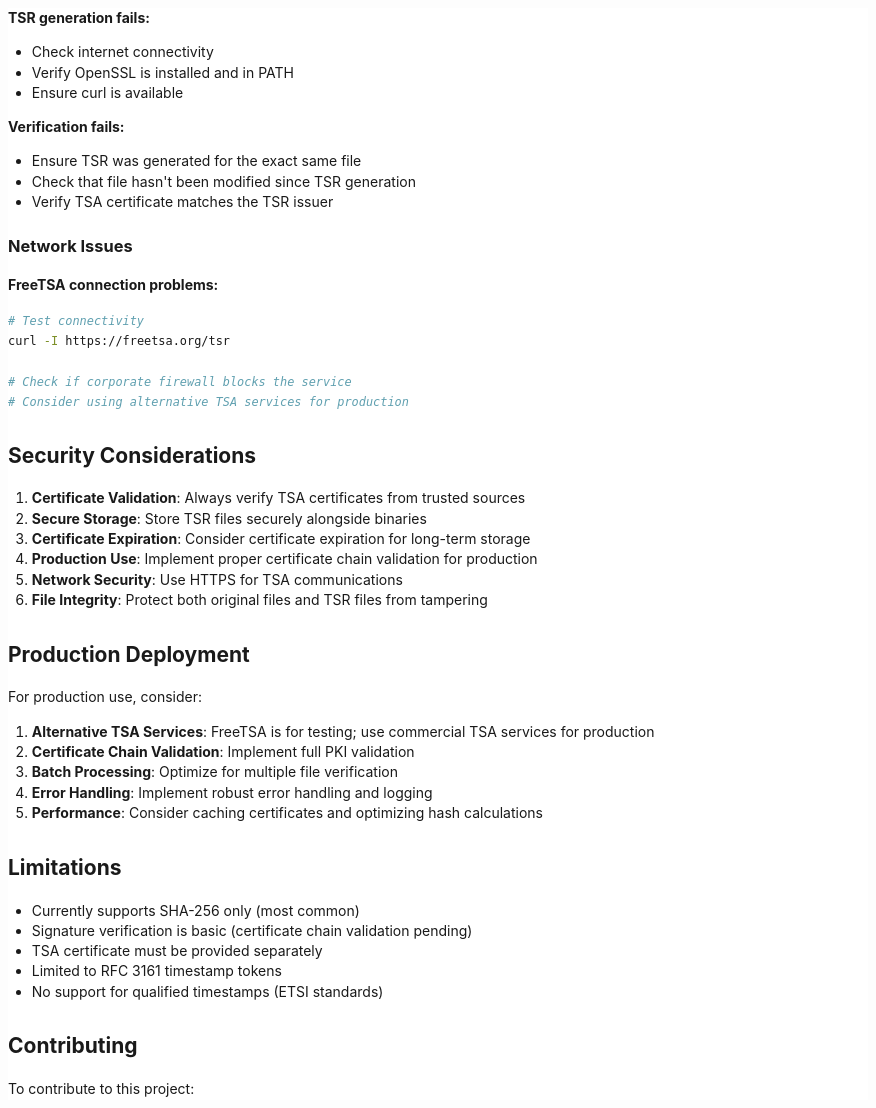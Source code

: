**TSR generation fails:**
- Check internet connectivity
- Verify OpenSSL is installed and in PATH
- Ensure curl is available

**Verification fails:**
- Ensure TSR was generated for the exact same file
- Check that file hasn't been modified since TSR generation
- Verify TSA certificate matches the TSR issuer

### Network Issues

**FreeTSA connection problems:**
```bash
# Test connectivity
curl -I https://freetsa.org/tsr

# Check if corporate firewall blocks the service
# Consider using alternative TSA services for production
```

## Security Considerations

1. **Certificate Validation**: Always verify TSA certificates from trusted sources
2. **Secure Storage**: Store TSR files securely alongside binaries
3. **Certificate Expiration**: Consider certificate expiration for long-term storage
4. **Production Use**: Implement proper certificate chain validation for production
5. **Network Security**: Use HTTPS for TSA communications
6. **File Integrity**: Protect both original files and TSR files from tampering

## Production Deployment

For production use, consider:

1. **Alternative TSA Services**: FreeTSA is for testing; use commercial TSA services for production
2. **Certificate Chain Validation**: Implement full PKI validation
3. **Batch Processing**: Optimize for multiple file verification
4. **Error Handling**: Implement robust error handling and logging
5. **Performance**: Consider caching certificates and optimizing hash calculations

## Limitations

- Currently supports SHA-256 only (most common)
- Signature verification is basic (certificate chain validation pending)
- TSA certificate must be provided separately
- Limited to RFC 3161 timestamp tokens
- No support for qualified timestamps (ETSI standards)

## Contributing

To contribute to this project:
